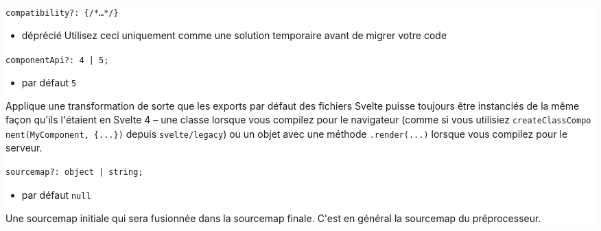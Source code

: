 </div>
</div>

<div class="ts-block-property">

```dts
compatibility?: {/*…*/}
```

<div class="ts-block-property-details">

<div class="ts-block-property-bullets">

- <span class="tag deprecated">déprécié</span> Utilisez ceci uniquement comme une solution
temporaire avant de migrer votre code

</div>

<div class="ts-block-property-children"><div class="ts-block-property">

```dts
componentApi?: 4 | 5;
```

<div class="ts-block-property-details">

<div class="ts-block-property-bullets">

- <span class="tag">par défaut</span> `5`

</div>

Applique une transformation de sorte que les exports par défaut des fichiers Svelte puisse toujours
être instanciés de la même façon qu'ils l'étaient en Svelte 4 – une classe lorsque vous compilez
pour le navigateur (comme si vous utilisiez `createClassComponent(MyComponent, {...})` depuis
`svelte/legacy`) ou un objet avec une méthode `.render(...)` lorsque vous compilez pour le serveur.

</div>
</div></div>

</div>
</div>

<div class="ts-block-property">

```dts
sourcemap?: object | string;
```

<div class="ts-block-property-details">

<div class="ts-block-property-bullets">

- <span class="tag">par défaut</span> `null`

</div>

Une sourcemap initiale qui sera fusionnée dans la sourcemap finale.
C'est en général la sourcemap du préprocesseur.

</div>
</div>
